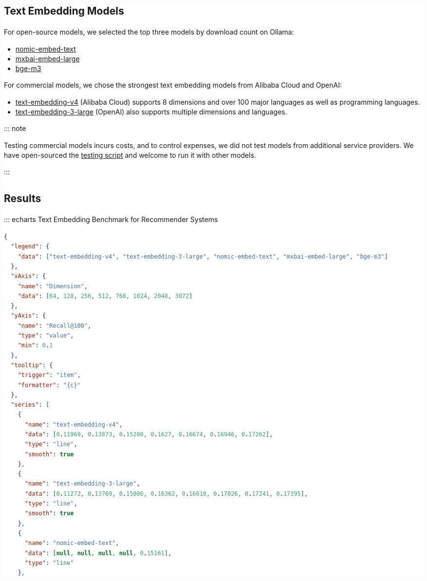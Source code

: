 ## Text Embedding Models

For open-source models, we selected the top three models by download count on Ollama:

- [nomic-embed-text](https://ollama.com/library/nomic-embed-text)
- [mxbai-embed-large](https://ollama.com/library/mxbai-embed-large)
- [bge-m3](https://ollama.com/library/bge-m3)

For commercial models, we chose the strongest text embedding models from Alibaba Cloud and OpenAI:

- [text-embedding-v4](https://bailian.console.aliyun.com/?spm=5176.29597918.J_SEsSjsNv72yRuRFS2VknO.2.52007ca0kyUn9Q&tab=api#/api/?type=model&url=https%3A%2F%2Fhelp.aliyun.com%2Fdocument_detail%2F2712515.html) (Alibaba Cloud) supports 8 dimensions and over 100 major languages as well as programming languages.
- [text-embedding-3-large](https://openai.com/index/new-embedding-models-and-api-updates/) (OpenAI) also supports multiple dimensions and languages.

::: note

Testing commercial models incurs costs, and to control expenses, we did not test models from additional service providers. We have open-sourced the [testing script](https://github.com/gorse-cloud/embedding4rec) and welcome to run it with other models.

:::

## Results  

::: echarts Text Embedding Benchmark for Recommender Systems

```json
{
  "legend": {
    "data": ["text-embedding-v4", "text-embedding-3-large", "nomic-embed-text", "mxbai-embed-large", "bge-m3"]
  },
  "xAxis": {
    "name": "Dimension",
    "data": [64, 128, 256, 512, 768, 1024, 2048, 3072]
  },
  "yAxis": {
    "name": "Recall@100",
    "type": "value",
    "min": 0.1
  },
  "tooltip": {
    "trigger": "item",
    "formatter": "{c}"
  },
  "series": [
    {
      "name": "text-embedding-v4",
      "data": [0.11969, 0.13873, 0.15280, 0.1627, 0.16674, 0.16946, 0.17262],
      "type": "line",
      "smooth": true
    },
    {
      "name": "text-embedding-3-large",
      "data": [0.11272, 0.13769, 0.15086, 0.16362, 0.16610, 0.17026, 0.17241, 0.17395],
      "type": "line",
      "smooth": true
    },
    {
      "name": "nomic-embed-text",
      "data": [null, null, null, null, 0.15161],
      "type": "line"
    },
```